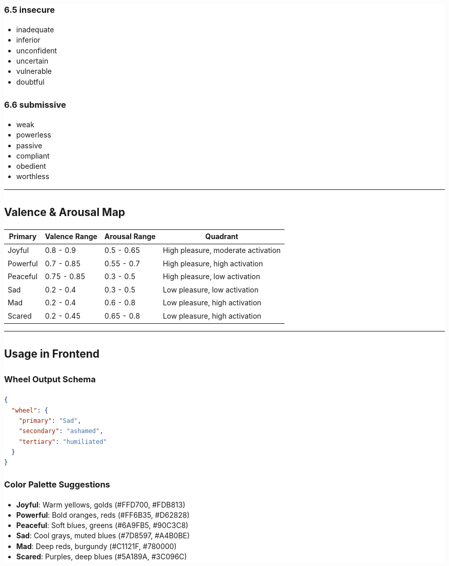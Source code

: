 ### 6.5 insecure
- inadequate
- inferior
- unconfident
- uncertain
- vulnerable
- doubtful

### 6.6 submissive
- weak
- powerless
- passive
- compliant
- obedient
- worthless

---

## Valence & Arousal Map

| Primary | Valence Range | Arousal Range | Quadrant |
|---------|---------------|---------------|----------|
| Joyful | 0.8 - 0.9 | 0.5 - 0.65 | High pleasure, moderate activation |
| Powerful | 0.7 - 0.85 | 0.55 - 0.7 | High pleasure, high activation |
| Peaceful | 0.75 - 0.85 | 0.3 - 0.5 | High pleasure, low activation |
| Sad | 0.2 - 0.4 | 0.3 - 0.5 | Low pleasure, low activation |
| Mad | 0.2 - 0.4 | 0.6 - 0.8 | Low pleasure, high activation |
| Scared | 0.2 - 0.45 | 0.65 - 0.8 | Low pleasure, high activation |

---

## Usage in Frontend

### Wheel Output Schema
```json
{
  "wheel": {
    "primary": "Sad",
    "secondary": "ashamed",
    "tertiary": "humiliated"
  }
}
```

### Color Palette Suggestions
- **Joyful**: Warm yellows, golds (#FFD700, #FDB813)
- **Powerful**: Bold oranges, reds (#FF6B35, #D62828)
- **Peaceful**: Soft blues, greens (#6A9FB5, #90C3C8)
- **Sad**: Cool grays, muted blues (#7D8597, #A4B0BE)
- **Mad**: Deep reds, burgundy (#C1121F, #780000)
- **Scared**: Purples, deep blues (#5A189A, #3C096C)
